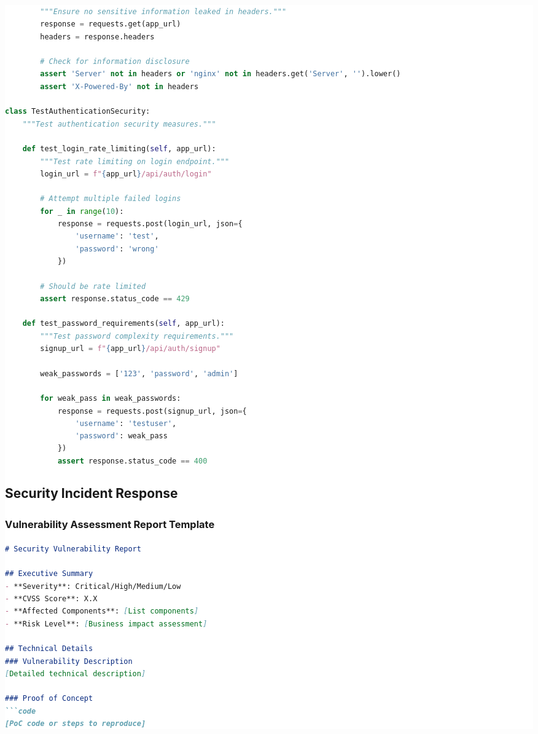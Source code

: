 ```python
        """Ensure no sensitive information leaked in headers."""
        response = requests.get(app_url)
        headers = response.headers

        # Check for information disclosure
        assert 'Server' not in headers or 'nginx' not in headers.get('Server', '').lower()
        assert 'X-Powered-By' not in headers

class TestAuthenticationSecurity:
    """Test authentication security measures."""

    def test_login_rate_limiting(self, app_url):
        """Test rate limiting on login endpoint."""
        login_url = f"{app_url}/api/auth/login"

        # Attempt multiple failed logins
        for _ in range(10):
            response = requests.post(login_url, json={
                'username': 'test',
                'password': 'wrong'
            })

        # Should be rate limited
        assert response.status_code == 429

    def test_password_requirements(self, app_url):
        """Test password complexity requirements."""
        signup_url = f"{app_url}/api/auth/signup"

        weak_passwords = ['123', 'password', 'admin']

        for weak_pass in weak_passwords:
            response = requests.post(signup_url, json={
                'username': 'testuser',
                'password': weak_pass
            })
            assert response.status_code == 400
```

## Security Incident Response

### Vulnerability Assessment Report Template
```markdown
# Security Vulnerability Report

## Executive Summary
- **Severity**: Critical/High/Medium/Low
- **CVSS Score**: X.X
- **Affected Components**: [List components]
- **Risk Level**: [Business impact assessment]

## Technical Details
### Vulnerability Description
[Detailed technical description]

### Proof of Concept
```code
[PoC code or steps to reproduce]
```
